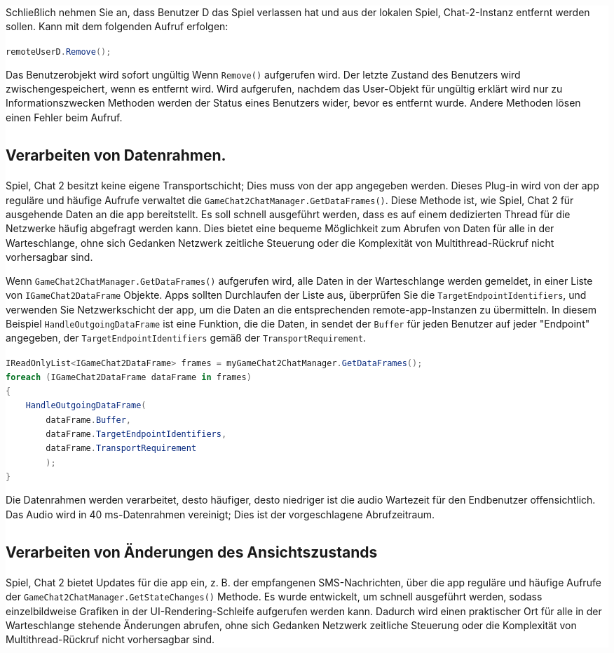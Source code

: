Schließlich nehmen Sie an, dass Benutzer D das Spiel verlassen hat und aus der lokalen Spiel, Chat-2-Instanz entfernt werden sollen. Kann mit dem folgenden Aufruf erfolgen:

```cs
remoteUserD.Remove();
```

Das Benutzerobjekt wird sofort ungültig Wenn `Remove()` aufgerufen wird. Der letzte Zustand des Benutzers wird zwischengespeichert, wenn es entfernt wird. Wird aufgerufen, nachdem das User-Objekt für ungültig erklärt wird nur zu Informationszwecken Methoden werden der Status eines Benutzers wider, bevor es entfernt wurde. Andere Methoden lösen einen Fehler beim Aufruf.

## <a name="processing-data-frames-a-namedata"></a>Verarbeiten von Datenrahmen. <a name="data">

Spiel, Chat 2 besitzt keine eigene Transportschicht; Dies muss von der app angegeben werden. Dieses Plug-in wird von der app reguläre und häufige Aufrufe verwaltet die `GameChat2ChatManager.GetDataFrames()`. Diese Methode ist, wie Spiel, Chat 2 für ausgehende Daten an die app bereitstellt. Es soll schnell ausgeführt werden, dass es auf einem dedizierten Thread für die Netzwerke häufig abgefragt werden kann. Dies bietet eine bequeme Möglichkeit zum Abrufen von Daten für alle in der Warteschlange, ohne sich Gedanken Netzwerk zeitliche Steuerung oder die Komplexität von Multithread-Rückruf nicht vorhersagbar sind.

Wenn `GameChat2ChatManager.GetDataFrames()` aufgerufen wird, alle Daten in der Warteschlange werden gemeldet, in einer Liste von `IGameChat2DataFrame` Objekte. Apps sollten Durchlaufen der Liste aus, überprüfen Sie die `TargetEndpointIdentifiers`, und verwenden Sie Netzwerkschicht der app, um die Daten an die entsprechenden remote-app-Instanzen zu übermitteln. In diesem Beispiel `HandleOutgoingDataFrame` ist eine Funktion, die die Daten, in sendet der `Buffer` für jeden Benutzer auf jeder "Endpoint" angegeben, der `TargetEndpointIdentifiers` gemäß der `TransportRequirement`.

```cs
IReadOnlyList<IGameChat2DataFrame> frames = myGameChat2ChatManager.GetDataFrames();
foreach (IGameChat2DataFrame dataFrame in frames)
{
    HandleOutgoingDataFrame(
        dataFrame.Buffer,
        dataFrame.TargetEndpointIdentifiers,
        dataFrame.TransportRequirement
        );
}
```

Die Datenrahmen werden verarbeitet, desto häufiger, desto niedriger ist die audio Wartezeit für den Endbenutzer offensichtlich. Das Audio wird in 40 ms-Datenrahmen vereinigt; Dies ist der vorgeschlagene Abrufzeitraum.

## <a name="processing-state-changes-a-namestate"></a>Verarbeiten von Änderungen des Ansichtszustands <a name="state">

Spiel, Chat 2 bietet Updates für die app ein, z. B. der empfangenen SMS-Nachrichten, über die app reguläre und häufige Aufrufe der `GameChat2ChatManager.GetStateChanges()` Methode. Es wurde entwickelt, um schnell ausgeführt werden, sodass einzelbildweise Grafiken in der UI-Rendering-Schleife aufgerufen werden kann. Dadurch wird einen praktischer Ort für alle in der Warteschlange stehende Änderungen abrufen, ohne sich Gedanken Netzwerk zeitliche Steuerung oder die Komplexität von Multithread-Rückruf nicht vorhersagbar sind.
